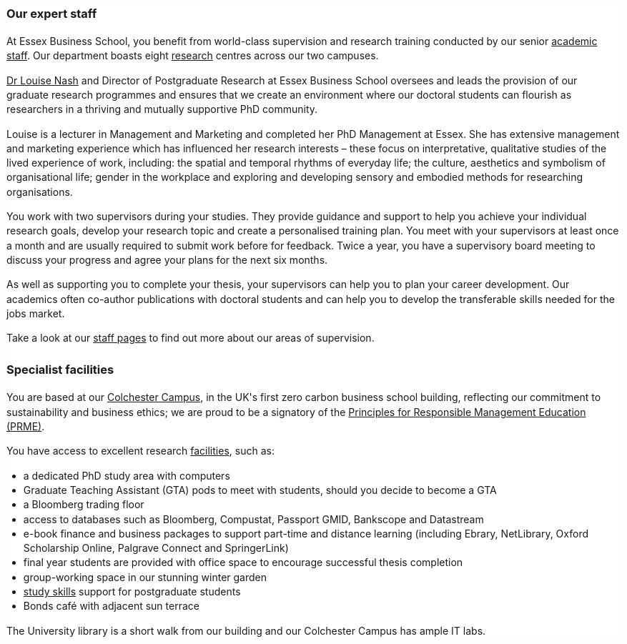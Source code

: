 ### Our expert staff

At Essex Business School, you benefit from world-class supervision and research training conducted by our senior [academic staff](https://www.essex.ac.uk/departments/essex-business-school/people/academic). Our department boasts eight [research](https://www.essex.ac.uk/departments/essex-business-school/research) centres across our two campuses.

[Dr Louise Nash](https://www.essex.ac.uk/people/nashs02504/louise-nash) and Director of Postgraduate Research at Essex Business School oversees and leads the provision of our graduate research programmes and ensures that we create an environment where our doctoral students can flourish as researchers in a thriving and mutually supportive PhD community.

Louise is a lecturer in Management and Marketing and completed her PhD Management at Essex. She has extensive management and marketing experience which has influenced her research interests – these focus on interpretative, qualitative studies of the lived experience of work, including: the spatial and temporal rhythms of everyday life; the culture, aesthetics and symbolism of organisational life; gender in the workplace and exploring and developing sensory and embodied methods for researching organisations.

You work with two supervisors during your studies. They provide guidance and support to help you achieve your individual research goals, develop your research topic and create a personalised training plan. You meet with your supervisors at least once a month and are usually required to submit work before for feedback. Twice a year, you have a supervisory board meeting to discuss your progress and agree your plans for the next six months.

As well as supporting you to complete your thesis, your supervisors can help you to plan your career development. Our academics often co-author publications with doctoral students and can help you to develop the transferable skills needed for the jobs market.

Take a look at our [staff pages](http://www.essex.ac.uk/ebs/staff/academic/default.aspx) to find out more about our areas of supervision.

### Specialist facilities

You are based at our [Colchester Campus](https://www.essex.ac.uk/colchester-campus), in the UK's first zero carbon business school building, reflecting our commitment to sustainability and business ethics; we are proud to be a signatory of the  [Principles for Responsible Management Education (PRME)](http://www.unprme.org/).

You have access to excellent research [facilities](https://www.essex.ac.uk/departments/essex-business-school/facilities), such as:

* a dedicated PhD study area with computers
* Graduate Teaching Assistant (GTA) pods to meet with students, should you decide to become a GTA
* a Bloomberg trading floor
* access to databases such as Bloomberg, Compustat, Passport GMID, Bankscope and Datastream
* e-book finance and business packages to support part-time and distance learning (including Ebrary, NetLibrary, Oxford Scholarship Online, Palgrave Connect and SpringerLink)
* final year students are provided with office space to encourage successful thesis completion
* group-working space in our stunning winter garden
* [study skills](https://www.essex.ac.uk/departments/essex-business-school/study-skills) support for postgraduate students
* Bonds café with adjacent sun terrace

The University library is a short walk from our building and our Colchester Campus has ample IT labs.
